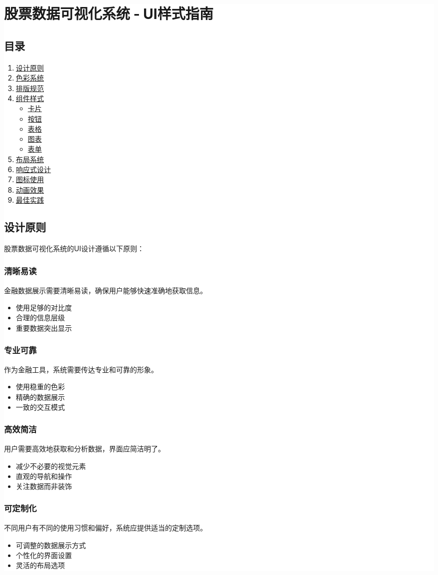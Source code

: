 # 股票数据可视化系统 - UI样式指南

## 目录

1. [设计原则](#设计原则)
2. [色彩系统](#色彩系统)
3. [排版规范](#排版规范)
4. [组件样式](#组件样式)
   - [卡片](#卡片)
   - [按钮](#按钮)
   - [表格](#表格)
   - [图表](#图表)
   - [表单](#表单)
5. [布局系统](#布局系统)
6. [响应式设计](#响应式设计)
7. [图标使用](#图标使用)
8. [动画效果](#动画效果)
9. [最佳实践](#最佳实践)

## 设计原则

股票数据可视化系统的UI设计遵循以下原则：

### 清晰易读

金融数据展示需要清晰易读，确保用户能够快速准确地获取信息。

- 使用足够的对比度
- 合理的信息层级
- 重要数据突出显示

### 专业可靠

作为金融工具，系统需要传达专业和可靠的形象。

- 使用稳重的色彩
- 精确的数据展示
- 一致的交互模式

### 高效简洁

用户需要高效地获取和分析数据，界面应简洁明了。

- 减少不必要的视觉元素
- 直观的导航和操作
- 关注数据而非装饰

### 可定制化

不同用户有不同的使用习惯和偏好，系统应提供适当的定制选项。

- 可调整的数据展示方式
- 个性化的界面设置
- 灵活的布局选项
